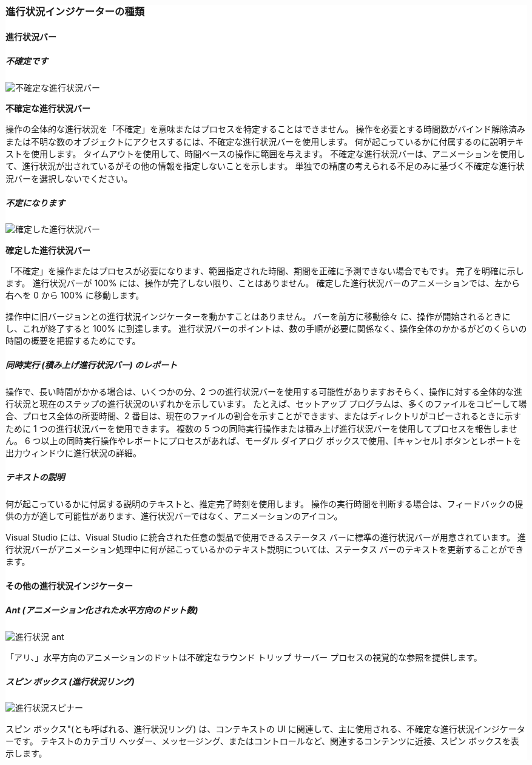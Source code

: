 ### <a name="progress-indicator-types"></a>進行状況インジケーターの種類  
  
#### <a name="progress-bars"></a>進行状況バー  
  
##### <a name="indeterminate"></a>不確定です  
 ![不確定な進行状況バー](../../extensibility/ux-guidelines/media/0901-04_indeterminate.png "0901 04_Indeterminate")  
  
 **不確定な進行状況バー**  
  
 操作の全体的な進行状況を「不確定」を意味またはプロセスを特定することはできません。 操作を必要とする時間数がバインド解除済みまたは不明な数のオブジェクトにアクセスするには、不確定な進行状況バーを使用します。 何が起こっているかに付属するのに説明テキストを使用します。 タイムアウトを使用して、時間ベースの操作に範囲を与えます。 不確定な進行状況バーは、アニメーションを使用して、進行状況が出されているがその他の情報を指定しないことを示します。 単独での精度の考えられる不足のみに基づく不確定な進行状況バーを選択しないでください。  
  
##### <a name="determinate"></a>不定になります  
 ![確定した進行状況バー](../../extensibility/ux-guidelines/media/0901-05_determinate.png "0901 05_Determinate")  
  
 **確定した進行状況バー**  
  
 「不確定」を操作またはプロセスが必要になります、範囲指定された時間、期間を正確に予測できない場合でもです。 完了を明確に示します。 進行状況バーが 100% には、操作が完了しない限り、ことはありません。 確定した進行状況バーのアニメーションでは、左から右へを 0 から 100% に移動します。  
  
 操作中に旧バージョンとの進行状況インジケーターを動かすことはありません。 バーを前方に移動徐々 に、操作が開始されるときにし、これが終了すると 100% に到達します。 進行状況バーのポイントは、数の手順が必要に関係なく、操作全体のかかるがどのくらいの時間の概要を把握するためにです。  
  
##### <a name="concurrent-reporting-stacked-progress-bars"></a>同時実行 (積み上げ進行状況バー) のレポート  
 操作で、長い時間がかかる場合は、いくつかの分、2 つの進行状況バーを使用する可能性がありますおそらく、操作に対する全体的な進行状況と現在のステップの進行状況のいずれかを示しています。 たとえば、セットアップ プログラムは、多くのファイルをコピーして場合、プロセス全体の所要時間、2 番目は、現在のファイルの割合を示すことができます、またはディレクトリがコピーされるときに示すために 1 つの進行状況バーを使用できます。 複数の 5 つの同時実行操作または積み上げ進行状況バーを使用してプロセスを報告しません。 6 つ以上の同時実行操作やレポートにプロセスがあれば、モーダル ダイアログ ボックスで使用、[キャンセル] ボタンとレポートを出力ウィンドウに進行状況の詳細。  
  
##### <a name="textual-descriptions"></a>テキストの説明  
 何が起こっているかに付属する説明のテキストと、推定完了時刻を使用します。 操作の実行時間を判断する場合は、フィードバックの提供の方が適して可能性があります、進行状況バーではなく、アニメーションのアイコン。  
  
 Visual Studio には、Visual Studio に統合された任意の製品で使用できるステータス バーに標準の進行状況バーが用意されています。 進行状況バーがアニメーション処理中に何が起こっているかのテキスト説明については、ステータス バーのテキストを更新することができます。  
  
#### <a name="other-progress-indicators"></a>その他の進行状況インジケーター  
  
##### <a name="ants-animated-horizontal-dots"></a>Ant (アニメーション化された水平方向のドット数)  
 ![進行状況 ant](../../extensibility/ux-guidelines/media/0903-01_ants.png "0903 01_Ants")  
  
 「アリ、」水平方向のアニメーションのドットは不確定なラウンド トリップ サーバー プロセスの視覚的な参照を提供します。  
  
##### <a name="spinner-progress-ring"></a>スピン ボックス (進行状況リング)  
 ![進行状況スピナー](../../extensibility/ux-guidelines/media/0903-02_spinner.png "0903 02_Spinner")  
  
 スピン ボックス"(とも呼ばれる、進行状況リング) は、コンテキストの UI に関連して、主に使用される、不確定な進行状況インジケーターです。 テキストのカテゴリ ヘッダー、メッセージング、またはコントロールなど、関連するコンテンツに近接、スピン ボックスを表示します。  
  